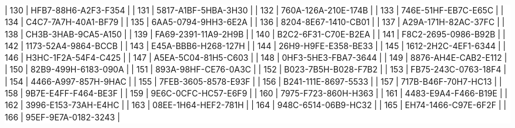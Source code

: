 | 130 | HFB7-88H6-A2F3-F354 |
| 131 | 5817-A1BF-5HBA-3H30 |
| 132 | 760A-126A-210E-174B |
| 133 | 746E-51HF-EB7C-E65C |
| 134 | C4C7-7A7H-40A1-BF79 |
| 135 | 6AA5-0794-9HH3-6E2A |
| 136 | 8204-8E67-1410-CB01 |
| 137 | A29A-171H-82AC-37FC |
| 138 | CH3B-3HAB-9CA5-A150 |
| 139 | FA69-2391-11A9-2H9B |
| 140 | B2C2-6F31-C70E-B2EA |
| 141 | F8C2-2695-0986-B92B |
| 142 | 1173-52A4-9864-BCCB |
| 143 | E45A-BBB6-H268-127H |
| 144 | 26H9-H9FE-E358-BE33 |
| 145 | 1612-2H2C-4EF1-6344 |
| 146 | H3HC-1F2A-54F4-C425 |
| 147 | A5EA-5C04-81H5-C603 |
| 148 | 0HF3-5HE3-FBA7-3644 |
| 149 | 8876-AH4E-CAB2-E112 |
| 150 | 82B9-499H-6183-090A |
| 151 | 893A-98HF-CE76-0A3C |
| 152 | B023-7B5H-B028-F7B2 |
| 153 | FB75-243C-0763-18F4 |
| 154 | 4466-A997-857H-9HAC |
| 155 | 7FEB-3605-8578-E93F |
| 156 | B241-111E-8697-5533 |
| 157 | 717B-B46F-70H7-HC13 |
| 158 | 9B7E-E4FF-F464-BE3F |
| 159 | 9E6C-0CFC-HC57-E6F9 |
| 160 | 7975-F723-860H-H363 |
| 161 | 4483-E9A4-F466-B19E |
| 162 | 3996-E153-73AH-E4HC |
| 163 | 08EE-1H64-HEF2-781H |
| 164 | 948C-6514-06B9-HC32 |
| 165 | EH74-1466-C97E-6F2F |
| 166 | 95EF-9E7A-0182-3243 |